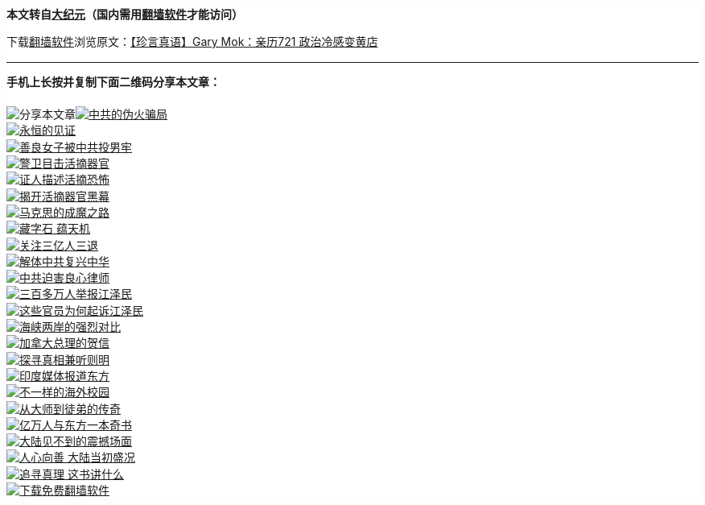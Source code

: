 <strong>本文转自<a href="https://www.epochtimes.com">大纪元</a>（国内需用<a href="https://github.com/19920513/www/blob/master/README.md#8">翻墙软件</a>才能访问）</strong><p>下载<a href="https://github.com/19920513/www/blob/master/README.md#8">翻墙软件</a>浏览原文：<a href="https://www.epochtimes.com/gb/20/3/29/n11986525.htm">【珍言真语】Gary Mok：亲历721 政治冷感变黄店</a></p><hr>

<strong>手机上长按并复制下面二维码分享本文章：</strong><br><br><img src="https://chart.apis.google.com/chart?cht=qr&chs=240x240&choe=UTF-8&chld=M|2&chl=https://github.com/19920513/djy/blob/master/gb/20/3/29/n11986525.md%231" title="分享本文章"></td><td VALIGN=TOP><a href="https://github.com/19920513/djy/blob/master/gb/16/1/21/n4622075.md?dfh#1" target="_blank"><img src="https://raw.githubusercontent.com/19920513/djy/master/gb/300/wei-f1.jpg" title="中共的伪火骗局"  alt="中共的伪火骗局"></a><br><a href="https://github.com/19920513/www/blob/master/README.md?dfh#9" target="_blank"><img src="https://raw.githubusercontent.com/19920513/djy/master/gb/300/yong-h.jpg" title="永恒的见证"  alt="永恒的见证"></a><br><a href="https://github.com/19920513/djy/blob/master/gb/13/9/29/n3974789.md?dfh#1" target="_blank"><img src="https://raw.githubusercontent.com/19920513/djy/master/gb/300/shang-lnz.jpg" title="善良女子被中共投男牢"  alt="善良女子被中共投男牢"></a><br><a href="https://github.com/19920513/djy/blob/master/gb/16/3/16/n4663449.md?dfh#1" target="_blank"><img src="https://raw.githubusercontent.com/19920513/djy/master/gb/300/huo-z3.jpg" title="警卫目击活摘器官"  alt="警卫目击活摘器官"></a><br><a href="https://github.com/19920513/djy/blob/master/gb/16/8/7/n8177641.md?dfh#1" target="_blank"><img src="https://raw.githubusercontent.com/19920513/djy/master/gb/300/huo-z4.jpg" title="证人描述活摘恐怖"  alt="证人描述活摘恐怖"></a><br><a href="https://github.com/19920513/djy/blob/master/gb/10/4/19/n2881569.md?dfh#1" target="_blank"><img src="https://raw.githubusercontent.com/19920513/djy/master/gb/300/huo-z1.jpg" title="揭开活摘器官黑幕"  alt="揭开活摘器官黑幕"></a><br><a href="https://github.com/19920513/djy/blob/master/gb/10/11/7/n3077476.md?dfh#1" target="_blank"><img src="https://raw.githubusercontent.com/19920513/djy/master/gb/300/ma-ks.jpg" title="马克思的成魔之路"  alt="马克思的成魔之路"></a><br><a href="https://github.com/19920513/djy/blob/master/gb/14/6/9/n4173977.md?dfh#1" target="_blank"><img src="https://raw.githubusercontent.com/19920513/djy/master/gb/300/chang-zs.jpg" title="藏字石 蕴天机"  alt="藏字石 蕴天机"></a><br><a href="https://github.com/19920513/djy/blob/master/gb/18/5/10/n10381511.md?dfh#1" target="_blank"><img src="https://raw.githubusercontent.com/19920513/djy/master/gb/300/st1.jpg" title="关注三亿人三退"  alt="关注三亿人三退"></a><br><a href="https://github.com/19920513/djy/blob/master/gb/18/3/21/n10237682.md?dfh#1" target="_blank"><img src="https://raw.githubusercontent.com/19920513/djy/master/gb/300/jie-t.jpg" title="解体中共复兴中华"  alt="解体中共复兴中华"></a><br><a href="https://github.com/19920513/djy/blob/master/gb/9/2/9/n2422991.md?dfh#1" target="_blank"><img src="https://raw.githubusercontent.com/19920513/djy/master/gb/300/gao-zs.jpg" title="中共迫害良心律师"  alt="中共迫害良心律师"></a><br><a href="https://github.com/19920513/djy/blob/master/gb/18/12/9/n10900044.md?dfh#1" target="_blank"><img src="https://raw.githubusercontent.com/19920513/djy/master/gb/300/sj1.jpg" title="三百多万人举报江泽民"  alt="三百多万人举报江泽民"></a><br><a href="https://github.com/19920513/djy/blob/master/gb/18/8/28/n10672014.md?dfh#1" target="_blank"><img src="https://raw.githubusercontent.com/19920513/djy/master/gb/300/sj2.jpg" title="这些官员为何起诉江泽民"  alt="这些官员为何起诉江泽民"></a><br><a href="https://github.com/19920513/djy/blob/master/gb/8/12/18/n2367165.md?dfh#1" target="_blank"><img src="https://raw.githubusercontent.com/19920513/djy/master/gb/300/liangan.jpg" title="海峡两岸的强烈对比"  alt="海峡两岸的强烈对比"></a><br><a href="https://github.com/19920513/djy/blob/master/gb/15/12/10/n4593139.md?dfh#1" target="_blank"><img src="https://raw.githubusercontent.com/19920513/djy/master/gb/300/jia-ndzl.jpg" title="加拿大总理的贺信"  alt="加拿大总理的贺信"></a><br><a href="https://github.com/19920513/djy/blob/master/gb/11/6/17/n3289382.md?dfh#1" target="_blank"><img src="https://raw.githubusercontent.com/19920513/djy/master/gb/300/xiao-wd.jpg" title="探寻真相兼听则明"  alt="探寻真相兼听则明"></a><br><a href="https://github.com/19920513/djy/blob/master/gb/18/10/27/n10812623.md?dfh#1" target="_blank"><img src="https://raw.githubusercontent.com/19920513/djy/master/gb/300/yindu.jpg" title="印度媒体报道东方"  alt="印度媒体报道东方"></a><br><a href="https://github.com/19920513/djy/blob/master/gb/18/6/9/n10469652.md?dfh#1" target="_blank"><img src="https://raw.githubusercontent.com/19920513/djy/master/gb/300/xie-j.jpg" title="不一样的海外校园"  alt="不一样的海外校园"></a><br><a href="https://github.com/19920513/djy/blob/master/gb/7/4/5/n1669415.md?dfh#1" target="_blank"><img src="https://raw.githubusercontent.com/19920513/djy/master/gb/300/li-up.jpg" title="从大师到徒弟的传奇"  alt="从大师到徒弟的传奇"></a><br><a href="https://github.com/19920513/djy/blob/master/gb/17/5/26/n9191512.md?dfh#1" target="_blank"><img src="https://raw.githubusercontent.com/19920513/djy/master/gb/300/zfl2.jpg" title="亿万人与东方一本奇书"  alt="亿万人与东方一本奇书"></a><br><a href="https://github.com/19920513/djy/blob/master/gb/13/11/27/n4020290.md?dfh#1" target="_blank"><img src="https://raw.githubusercontent.com/19920513/djy/master/gb/300/zhen-h.jpg" title="大陆见不到的震撼场面"  alt="大陆见不到的震撼场面"></a><br><a href="https://github.com/19920513/djy/blob/master/gb/15/7/17/n4482910.md?dfh#1" target="_blank"><img src="https://raw.githubusercontent.com/19920513/djy/master/gb/300/dalu-sk.jpg" title="人心向善 大陆当初盛况"  alt="人心向善 大陆当初盛况"></a><br><a href="https://github.com/19920513/djy/blob/master/gb/19/1/5/n10955468.md?dfh#1" target="_blank"><img src="https://raw.githubusercontent.com/19920513/djy/master/gb/300/zfl1.jpg" title="追寻真理 这书讲什么"  alt="追寻真理 这书讲什么"></a><br><a href="https://github.com/19920513/www/blob/master/README.md?dfh#1" target="_blank"><img src="https://raw.githubusercontent.com/19920513/djy/master/gb/300/fq1.jpg" title="下载免费翻墙软件"  alt="下载免费翻墙软件"></a><br></td></tr></table>
